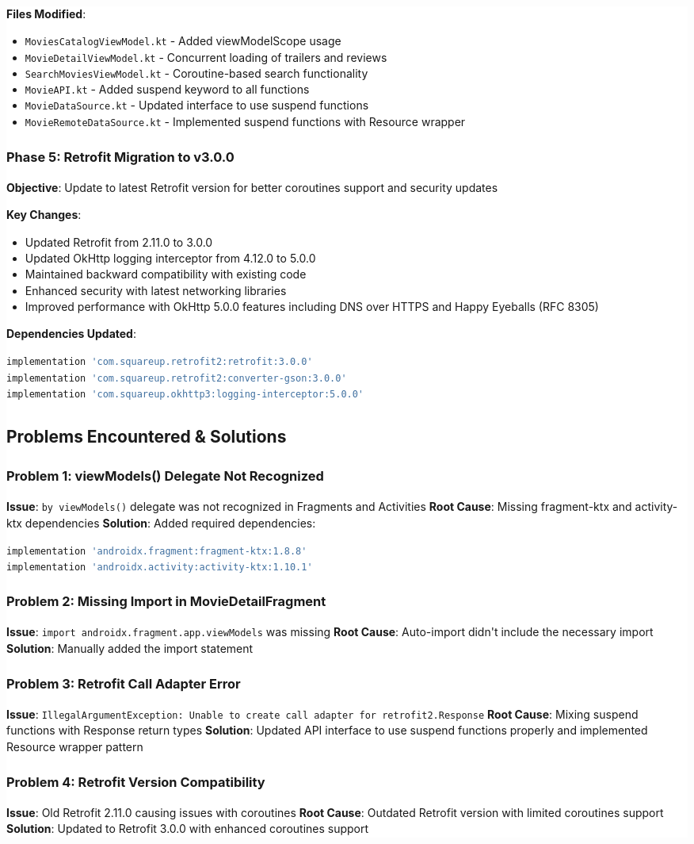 **Files Modified**:
- `MoviesCatalogViewModel.kt` - Added viewModelScope usage
- `MovieDetailViewModel.kt` - Concurrent loading of trailers and reviews
- `SearchMoviesViewModel.kt` - Coroutine-based search functionality
- `MovieAPI.kt` - Added suspend keyword to all functions
- `MovieDataSource.kt` - Updated interface to use suspend functions
- `MovieRemoteDataSource.kt` - Implemented suspend functions with Resource wrapper

### Phase 5: Retrofit Migration to v3.0.0

**Objective**: Update to latest Retrofit version for better coroutines support and security updates

**Key Changes**:
- Updated Retrofit from 2.11.0 to 3.0.0
- Updated OkHttp logging interceptor from 4.12.0 to 5.0.0
- Maintained backward compatibility with existing code
- Enhanced security with latest networking libraries
- Improved performance with OkHttp 5.0.0 features including DNS over HTTPS and Happy Eyeballs (RFC 8305)

**Dependencies Updated**:
```gradle
implementation 'com.squareup.retrofit2:retrofit:3.0.0'
implementation 'com.squareup.retrofit2:converter-gson:3.0.0'
implementation 'com.squareup.okhttp3:logging-interceptor:5.0.0'
```

## Problems Encountered & Solutions

### Problem 1: viewModels() Delegate Not Recognized
**Issue**: `by viewModels()` delegate was not recognized in Fragments and Activities
**Root Cause**: Missing fragment-ktx and activity-ktx dependencies
**Solution**: Added required dependencies:
```gradle
implementation 'androidx.fragment:fragment-ktx:1.8.8'
implementation 'androidx.activity:activity-ktx:1.10.1'
```

### Problem 2: Missing Import in MovieDetailFragment
**Issue**: `import androidx.fragment.app.viewModels` was missing
**Root Cause**: Auto-import didn't include the necessary import
**Solution**: Manually added the import statement

### Problem 3: Retrofit Call Adapter Error
**Issue**: `IllegalArgumentException: Unable to create call adapter for retrofit2.Response`
**Root Cause**: Mixing suspend functions with Response<T> return types
**Solution**: Updated API interface to use suspend functions properly and implemented Resource wrapper pattern

### Problem 4: Retrofit Version Compatibility
**Issue**: Old Retrofit 2.11.0 causing issues with coroutines
**Root Cause**: Outdated Retrofit version with limited coroutines support
**Solution**: Updated to Retrofit 3.0.0 with enhanced coroutines support
